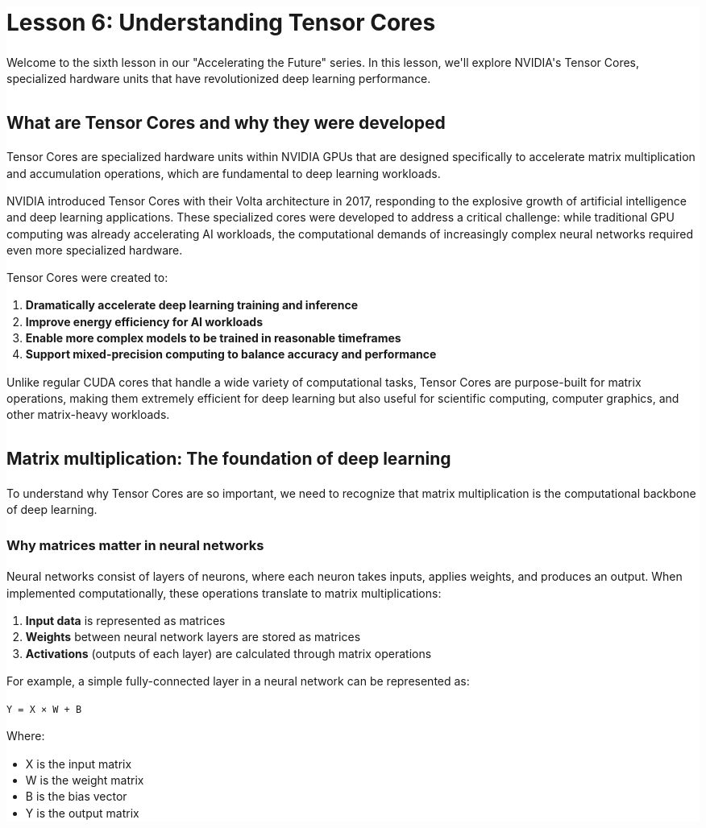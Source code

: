 # Lesson 6: Understanding Tensor Cores

Welcome to the sixth lesson in our "Accelerating the Future" series. In this lesson, we'll explore NVIDIA's Tensor Cores, specialized hardware units that have revolutionized deep learning performance.

## What are Tensor Cores and why they were developed

Tensor Cores are specialized hardware units within NVIDIA GPUs that are designed specifically to accelerate matrix multiplication and accumulation operations, which are fundamental to deep learning workloads.

NVIDIA introduced Tensor Cores with their Volta architecture in 2017, responding to the explosive growth of artificial intelligence and deep learning applications. These specialized cores were developed to address a critical challenge: while traditional GPU computing was already accelerating AI workloads, the computational demands of increasingly complex neural networks required even more specialized hardware.

Tensor Cores were created to:

1. **Dramatically accelerate deep learning training and inference**
2. **Improve energy efficiency for AI workloads**
3. **Enable more complex models to be trained in reasonable timeframes**
4. **Support mixed-precision computing to balance accuracy and performance**

Unlike regular CUDA cores that handle a wide variety of computational tasks, Tensor Cores are purpose-built for matrix operations, making them extremely efficient for deep learning but also useful for scientific computing, computer graphics, and other matrix-heavy workloads.

## Matrix multiplication: The foundation of deep learning

To understand why Tensor Cores are so important, we need to recognize that matrix multiplication is the computational backbone of deep learning.

### Why matrices matter in neural networks

Neural networks consist of layers of neurons, where each neuron takes inputs, applies weights, and produces an output. When implemented computationally, these operations translate to matrix multiplications:

1. **Input data** is represented as matrices
2. **Weights** between neural network layers are stored as matrices
3. **Activations** (outputs of each layer) are calculated through matrix operations

For example, a simple fully-connected layer in a neural network can be represented as:

```
Y = X × W + B
```

Where:
- X is the input matrix
- W is the weight matrix
- B is the bias vector
- Y is the output matrix

